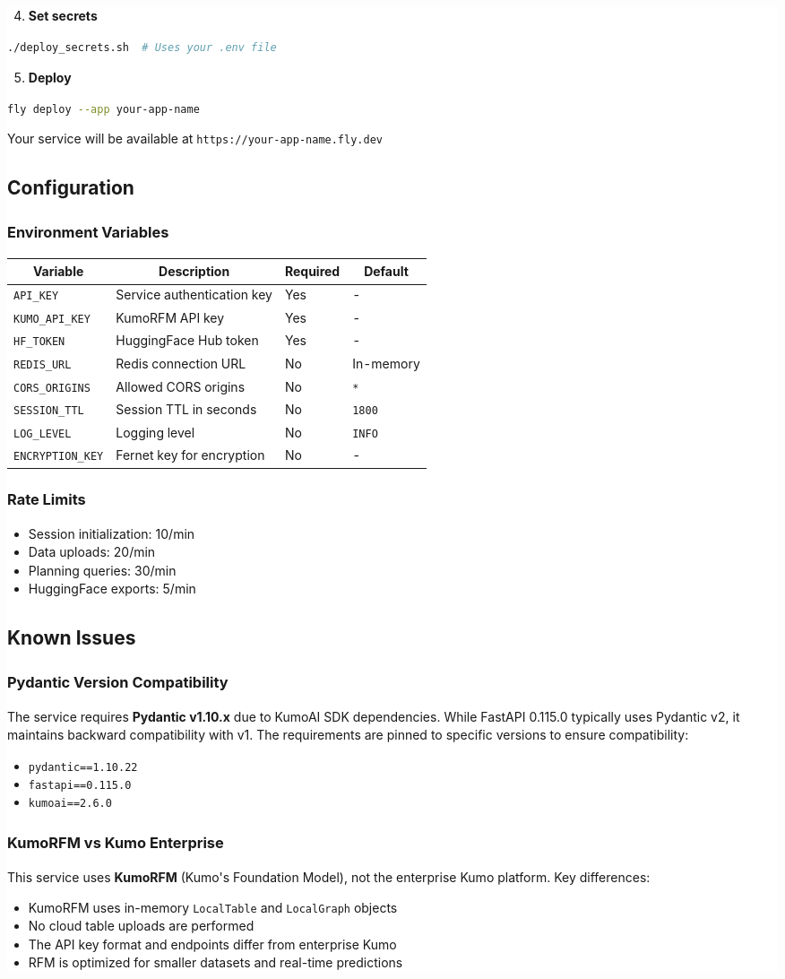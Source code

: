 4. **Set secrets**
```bash
./deploy_secrets.sh  # Uses your .env file
```

5. **Deploy**
```bash
fly deploy --app your-app-name
```

Your service will be available at `https://your-app-name.fly.dev`

## Configuration

### Environment Variables

| Variable | Description | Required | Default |
|----------|-------------|----------|---------|
| `API_KEY` | Service authentication key | Yes | - |
| `KUMO_API_KEY` | KumoRFM API key | Yes | - |
| `HF_TOKEN` | HuggingFace Hub token | Yes | - |
| `REDIS_URL` | Redis connection URL | No | In-memory |
| `CORS_ORIGINS` | Allowed CORS origins | No | `*` |
| `SESSION_TTL` | Session TTL in seconds | No | `1800` |
| `LOG_LEVEL` | Logging level | No | `INFO` |
| `ENCRYPTION_KEY` | Fernet key for encryption | No | - |

### Rate Limits

- Session initialization: 10/min
- Data uploads: 20/min
- Planning queries: 30/min
- HuggingFace exports: 5/min

## Known Issues

### Pydantic Version Compatibility
The service requires **Pydantic v1.10.x** due to KumoAI SDK dependencies. While FastAPI 0.115.0 typically uses Pydantic v2, it maintains backward compatibility with v1. The requirements are pinned to specific versions to ensure compatibility:
- `pydantic==1.10.22`
- `fastapi==0.115.0`
- `kumoai==2.6.0`

### KumoRFM vs Kumo Enterprise
This service uses **KumoRFM** (Kumo's Foundation Model), not the enterprise Kumo platform. Key differences:
- KumoRFM uses in-memory `LocalTable` and `LocalGraph` objects
- No cloud table uploads are performed
- The API key format and endpoints differ from enterprise Kumo
- RFM is optimized for smaller datasets and real-time predictions
